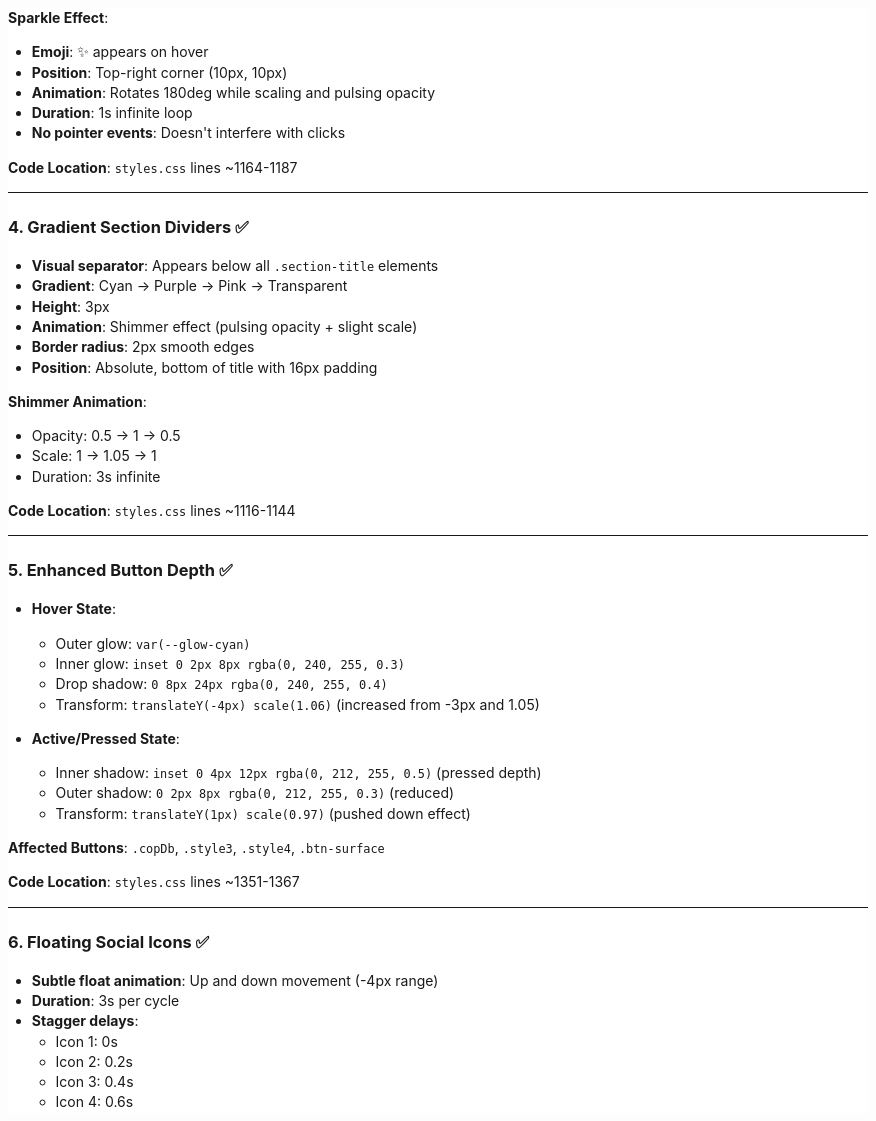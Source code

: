 **Sparkle Effect**:
- **Emoji**: ✨ appears on hover
- **Position**: Top-right corner (10px, 10px)
- **Animation**: Rotates 180deg while scaling and pulsing opacity
- **Duration**: 1s infinite loop
- **No pointer events**: Doesn't interfere with clicks

**Code Location**: `styles.css` lines ~1164-1187

---

### 4. **Gradient Section Dividers** ✅
- **Visual separator**: Appears below all `.section-title` elements
- **Gradient**: Cyan → Purple → Pink → Transparent
- **Height**: 3px
- **Animation**: Shimmer effect (pulsing opacity + slight scale)
- **Border radius**: 2px smooth edges
- **Position**: Absolute, bottom of title with 16px padding

**Shimmer Animation**:
- Opacity: 0.5 → 1 → 0.5
- Scale: 1 → 1.05 → 1
- Duration: 3s infinite

**Code Location**: `styles.css` lines ~1116-1144

---

### 5. **Enhanced Button Depth** ✅
- **Hover State**:
  - Outer glow: `var(--glow-cyan)`
  - Inner glow: `inset 0 2px 8px rgba(0, 240, 255, 0.3)`
  - Drop shadow: `0 8px 24px rgba(0, 240, 255, 0.4)`
  - Transform: `translateY(-4px) scale(1.06)` (increased from -3px and 1.05)

- **Active/Pressed State**:
  - Inner shadow: `inset 0 4px 12px rgba(0, 212, 255, 0.5)` (pressed depth)
  - Outer shadow: `0 2px 8px rgba(0, 212, 255, 0.3)` (reduced)
  - Transform: `translateY(1px) scale(0.97)` (pushed down effect)

**Affected Buttons**: `.copDb`, `.style3`, `.style4`, `.btn-surface`

**Code Location**: `styles.css` lines ~1351-1367

---

### 6. **Floating Social Icons** ✅
- **Subtle float animation**: Up and down movement (-4px range)
- **Duration**: 3s per cycle
- **Stagger delays**:
  - Icon 1: 0s
  - Icon 2: 0.2s
  - Icon 3: 0.4s
  - Icon 4: 0.6s
